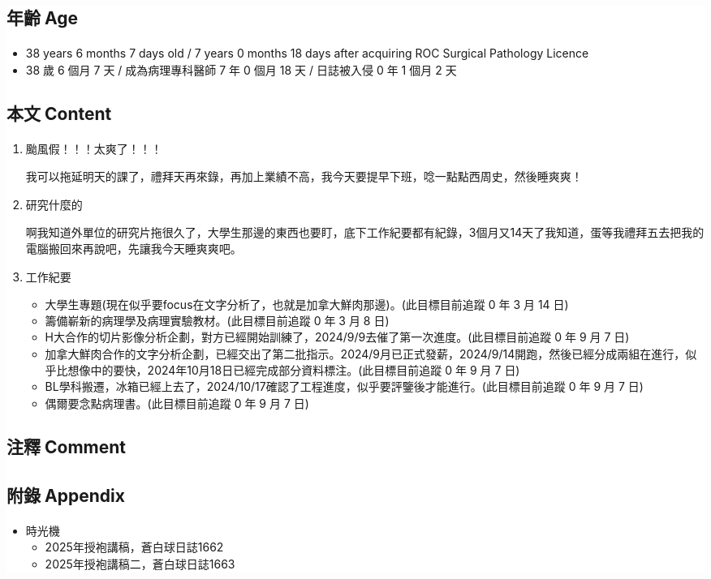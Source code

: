 ## 年齡 Age ##

* 38 years 6 months 7 days old / 7 years 0 months 18 days after acquiring ROC Surgical Pathology Licence
* 38 歲 6 個月 7 天 / 成為病理專科醫師 7 年 0 個月 18 天 / 日誌被入侵 0 年 1 個月 2 天

## 本文 Content ##

1. 颱風假！！！太爽了！！！

    我可以拖延明天的課了，禮拜天再來錄，再加上業績不高，我今天要提早下班，唸一點點西周史，然後睡爽爽！
    
2. 研究什麼的

    啊我知道外單位的研究片拖很久了，大學生那邊的東西也要盯，底下工作紀要都有紀錄，3個月又14天了我知道，蛋等我禮拜五去把我的電腦搬回來再說吧，先讓我今天睡爽爽吧。

3. 工作紀要

    - 大學生專題(現在似乎要focus在文字分析了，也就是加拿大鮮肉那邊)。(此目標目前追蹤 0 年 3 月 14 日)
    - 籌備嶄新的病理學及病理實驗教材。(此目標目前追蹤 0 年 3 月 8 日)
    - H大合作的切片影像分析企劃，對方已經開始訓練了，2024/9/9去催了第一次進度。(此目標目前追蹤 0 年 9 月 7 日)
    - 加拿大鮮肉合作的文字分析企劃，已經交出了第二批指示。2024/9月已正式發薪，2024/9/14開跑，然後已經分成兩組在進行，似乎比想像中的要快，2024年10月18日已經完成部分資料標注。(此目標目前追蹤 0 年 9 月 7 日)
    - BL學科搬遷，冰箱已經上去了，2024/10/17確認了工程進度，似乎要評鑒後才能進行。(此目標目前追蹤 0 年 9 月 7 日)
    - 偶爾要念點病理書。(此目標目前追蹤 0 年 9 月 7 日)

## 注釋 Comment ##


## 附錄 Appendix ##

* 時光機
    - 2025年授袍講稿，蒼白球日誌1662
    - 2025年授袍講稿二，蒼白球日誌1663


